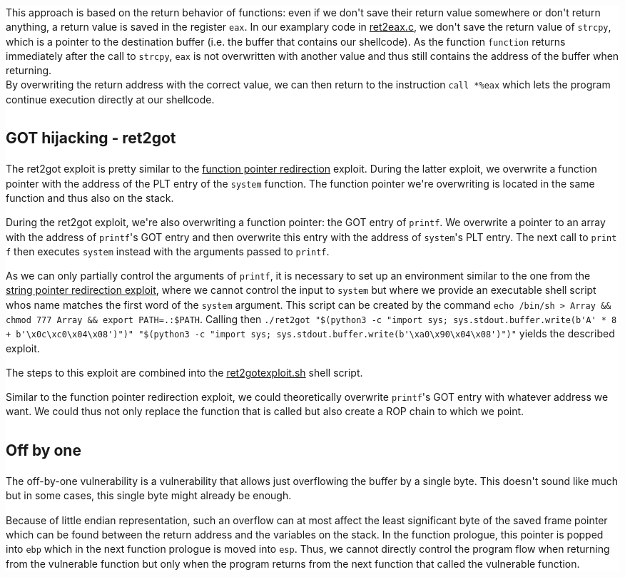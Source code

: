 This approach is based on the return behavior of functions: even if we don't save their return value somewhere or don't return anything, a return value is saved in the register `eax`.
In our examplary code in [ret2eax.c](./ASLR%20Smack%20and%20Laugh%20reference%20-%20Tilo%20Mueller/ret2eax.c), we don't save the return value of `strcpy`, which is a pointer to the destination buffer (i.e. the buffer that contains our shellcode).
As the function `function` returns immediately after the call to `strcpy`, `eax` is not overwritten with another value and thus still contains the address of the buffer when returning.    
By overwriting the return address with the correct value, we can then return to the instruction `call *%eax` which lets the program continue execution directly at our shellcode.

## GOT hijacking - ret2got

The ret2got exploit is pretty similar to the [function pointer redirection](#function-pointers) exploit.
During the latter exploit, we overwrite a function pointer with the address of the PLT entry of the `system` function.
The function pointer we're overwriting is located in the same function and thus also on the stack.

During the ret2got exploit, we're also overwriting a function pointer: the GOT entry of `printf`.
We overwrite a pointer to an array with the address of `printf`'s GOT entry and then overwrite this entry with the address of `system`'s PLT entry.
The next call to `printf` then executes `system` instead with the arguments passed to `printf`.

As we can only partially control the arguments of `printf`, it is necessary to set up an environment similar to the one from the [string pointer redirection exploit](#string-pointers), where we cannot control the input to `system` but where we provide an executable shell script whos name matches the first word of the `system` argument.
This script can be created by the command `echo /bin/sh > Array && chmod 777 Array && export PATH=.:$PATH`.
Calling then `./ret2got "$(python3 -c "import sys; sys.stdout.buffer.write(b'A' * 8 + b'\x0c\xc0\x04\x08')")" "$(python3 -c "import sys; sys.stdout.buffer.write(b'\xa0\x90\x04\x08')")"` yields the described exploit.

The steps to this exploit are combined into the [ret2gotexploit.sh](./ASLR%20Smack%20and%20Laugh%20reference%20-%20Tilo%20Mueller/ret2gotexploit.sh) shell script.

Similar to the function pointer redirection exploit, we could theoretically overwrite `printf`'s GOT entry with whatever address we want.
We could thus not only replace the function that is called but also create a ROP chain to which we point.

## Off by one

The off-by-one vulnerability is a vulnerability that allows just overflowing the buffer by a single byte.
This doesn't sound like much but in some cases, this single byte might already be enough.

Because of little endian representation, such an overflow can at most affect the least significant byte of the saved frame pointer which can be found between the return address and the variables on the stack.
In the function prologue, this pointer is popped into `ebp` which in the next function prologue is moved into `esp`.
Thus, we cannot directly control the program flow when returning from the vulnerable function but only when the program returns from the next function that called the vulnerable function.
